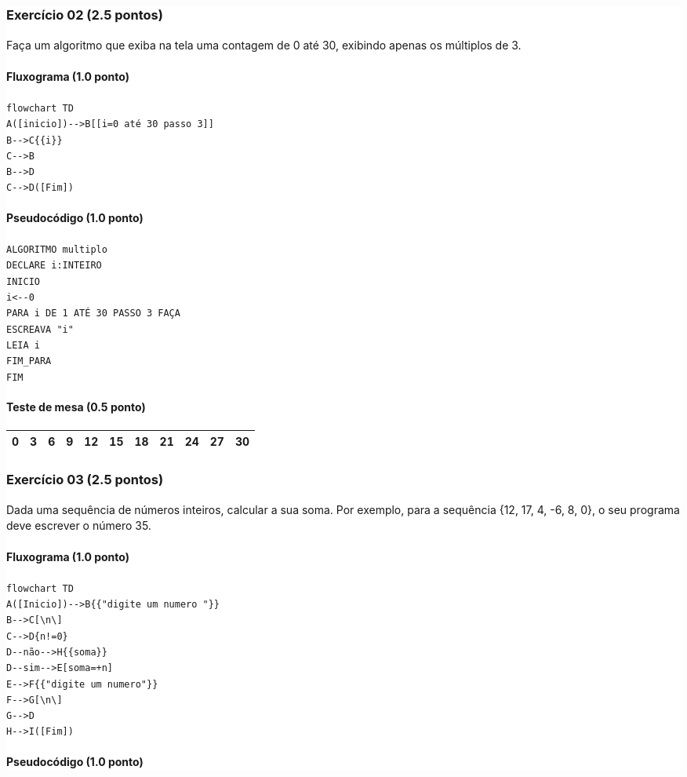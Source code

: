### Exercício 02 (2.5 pontos)
Faça um algoritmo que exiba na tela uma contagem de 0 até 30, exibindo apenas os múltiplos de 3.

#### Fluxograma (1.0 ponto)

``` mermaid
flowchart TD
A([inicio])-->B[[i=0 até 30 passo 3]]
B-->C{{i}}
C-->B
B-->D
C-->D([Fim])
```

#### Pseudocódigo (1.0 ponto)

```
ALGORITMO multiplo
DECLARE i:INTEIRO
INICIO
i<--0
PARA i DE 1 ATÉ 30 PASSO 3 FAÇA
ESCREAVA "i"
LEIA i
FIM_PARA
FIM
```
#### Teste de mesa (0.5 ponto)

0|3|6|9|12|15|18|21|24|27|30
|-|-|-|-|-|-|-|-|-|-|-|

### Exercício 03 (2.5 pontos)
Dada uma sequência de números inteiros, calcular a sua soma. 
Por exemplo, para a sequência {12, 17, 4, -6, 8, 0}, o seu programa deve escrever o número 35.

#### Fluxograma (1.0 ponto)
```mermaid
flowchart TD
A([Inicio])-->B{{"digite um numero "}}
B-->C[\n\]
C-->D{n!=0}
D--não-->H{{soma}}
D--sim-->E[soma=+n]
E-->F{{"digite um numero"}}
F-->G[\n\]
G-->D
H-->I([Fim])
```

#### Pseudocódigo (1.0 ponto)
